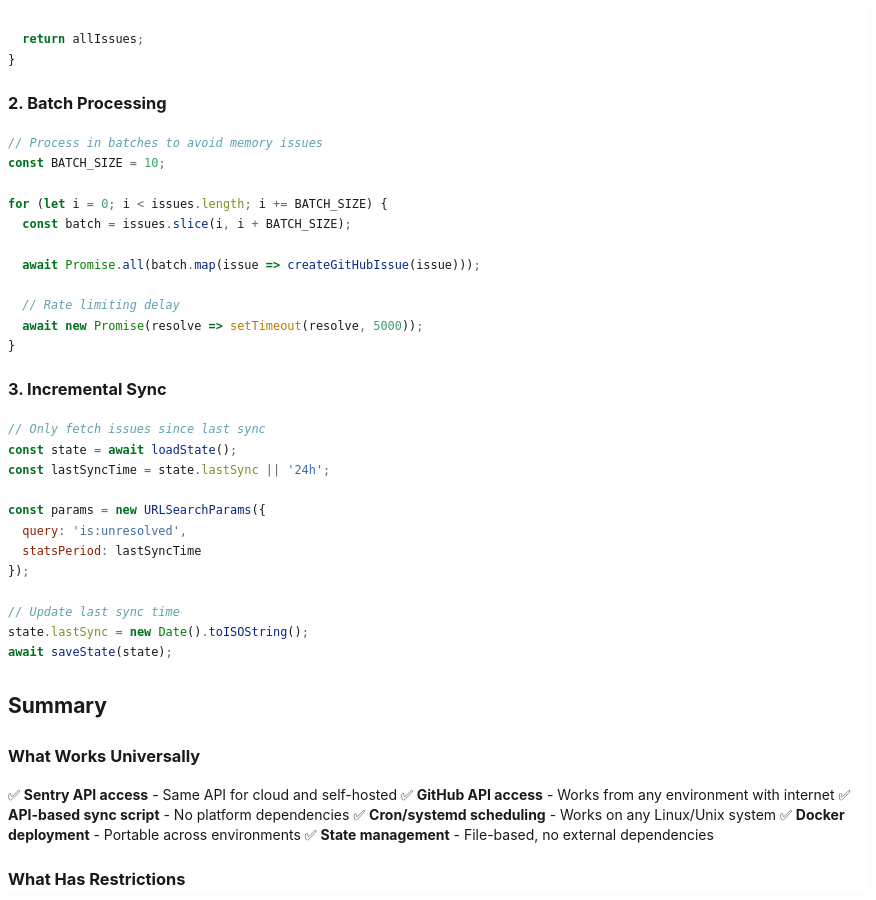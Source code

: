 ```javascript

  return allIssues;
}
```

### 2. Batch Processing

```javascript
// Process in batches to avoid memory issues
const BATCH_SIZE = 10;

for (let i = 0; i < issues.length; i += BATCH_SIZE) {
  const batch = issues.slice(i, i + BATCH_SIZE);

  await Promise.all(batch.map(issue => createGitHubIssue(issue)));

  // Rate limiting delay
  await new Promise(resolve => setTimeout(resolve, 5000));
}
```

### 3. Incremental Sync

```javascript
// Only fetch issues since last sync
const state = await loadState();
const lastSyncTime = state.lastSync || '24h';

const params = new URLSearchParams({
  query: 'is:unresolved',
  statsPeriod: lastSyncTime
});

// Update last sync time
state.lastSync = new Date().toISOString();
await saveState(state);
```

## Summary

### What Works Universally

✅ **Sentry API access** - Same API for cloud and self-hosted
✅ **GitHub API access** - Works from any environment with internet
✅ **API-based sync script** - No platform dependencies
✅ **Cron/systemd scheduling** - Works on any Linux/Unix system
✅ **Docker deployment** - Portable across environments
✅ **State management** - File-based, no external dependencies

### What Has Restrictions
